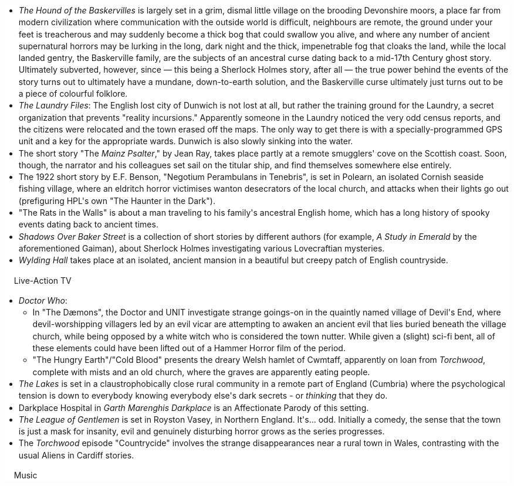 -   _The Hound of the Baskervilles_ is largely set in a grim, dismal little village on the brooding Devonshire moors, a place far from modern civilization where communication with the outside world is difficult, neighbours are remote, the ground under your feet is treacherous and may suddenly become a thick bog that could swallow you alive, and where any number of ancient supernatural horrors may be lurking in the long, dark night and the thick, impenetrable fog that cloaks the land, while the local landed gentry, the Baskerville family, are the subjects of an ancestral curse dating back to a mid-17th Century ghost story. Ultimately subverted, however, since — this being a Sherlock Holmes story, after all — the true power behind the events of the story turns out to ultimately have a mundane, down-to-earth solution, and the Baskerville curse ultimately just turns out to be a piece of colourful folklore.
-   _The Laundry Files_: The English lost city of Dunwich is not lost at all, but rather the training ground for the Laundry, a secret organization that prevents "reality incursions." Apparently someone in the Laundry noticed the very odd census reports, and the citizens were relocated and the town erased off the maps. The only way to get there is with a specially-programmed GPS unit and a key for the appropriate wards. Dunwich is also slowly sinking into the water.
-   The short story "The _Mainz Psalter_," by Jean Ray, takes place partly at a remote smugglers' cove on the Scottish coast. Soon, though, the narrator and his colleagues set sail on the titular ship, and find themselves somewhere else entirely.
-   The 1922 short story by E.F. Benson, "Negotium Perambulans in Tenebris", is set in Polearn, an isolated Cornish seaside fishing village, where an eldritch horror victimises wanton desecrators of the local church, and attacks when their lights go out (prefiguring HPL's own "The Haunter in the Dark").
-   "The Rats in the Walls" is about a man traveling to his family's ancestral English home, which has a long history of spooky events dating back to ancient times.
-   _Shadows Over Baker Street_ is a collection of short stories by different authors (for example, _A Study in Emerald_ by the aforementioned Gaiman), about Sherlock Holmes investigating various Lovecraftian mysteries.
-   _Wylding Hall_ takes place at an isolated, ancient mansion in a beautiful but creepy patch of English countryside.

    Live-Action TV 

-   _Doctor Who_:
    -   In "The Dæmons", the Doctor and UNIT investigate strange goings-on in the quaintly named village of Devil's End, where devil-worshipping villagers led by an evil vicar are attempting to awaken an ancient evil that lies buried beneath the village church, while being opposed by a white witch who is considered the town nutter. While given a (slight) sci-fi bent, all of these elements could have been lifted out of a Hammer Horror film of the period.
    -   "The Hungry Earth"/"Cold Blood" presents the dreary Welsh hamlet of Cwmtaff, apparently on loan from _Torchwood_, complete with mists and an old church, where the graves are apparently eating people.
-   _The Lakes_ is set in a claustrophobically close rural community in a remote part of England (Cumbria) where the psychological tension is down to everybody knowing everybody else's dark secrets - or _thinking_ that they do.
-   Darkplace Hospital in _Garth Marenghis Darkplace_ is an Affectionate Parody of this setting.
-   _The League of Gentlemen_ is set in Royston Vasey, in Northern England. It's... odd. Initially a comedy, the sense that the town is just a mask for insanity, evil and genuinely disturbing horror grows as the series progresses.
-   The _Torchwood_ episode "Countrycide" involves the strange disappearances near a rural town in Wales, contrasting with the usual Aliens in Cardiff stories.

    Music 
